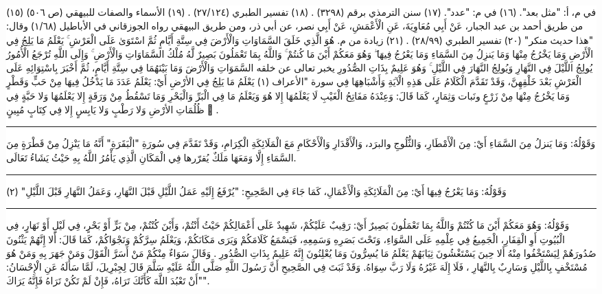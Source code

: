 (١٥)
في م، أ: "مثل بعد".
(١٦)
في م: "عدد".
(١٧)
سنن الترمذي برقم (٣٢٩٨) .
(١٨)
تفسير الطبري (٢٧/١٢٤) .
(١٩)
الأسماء والصفات للبيهقي (ص ٥٠٦) من طريق أحمد بن عبد الجبار، عَنْ أَبِي مُعَاوِيَةَ، عَنِ الْأَعْمَشِ، عَنْ أَبِي نصر، عن أبي ذر، ومن طريق البيهقي رواه الجوزقاني في الأباطيل (١/٦٨) وقال: "هذا حديث منكر"
(٢٠)
تفسير الطبري (٢٨/٩٩) .
(٢١)
زيادة من م.
هُوَ الَّذِي خَلَقَ السَّمَاوَاتِ وَالْأَرْضَ فِي سِتَّةِ أَيَّامٍ ثُمَّ اسْتَوَىٰ عَلَى الْعَرْشِ ۚ يَعْلَمُ مَا يَلِجُ فِي الْأَرْضِ وَمَا يَخْرُجُ مِنْهَا وَمَا يَنزِلُ مِنَ السَّمَاءِ وَمَا يَعْرُجُ فِيهَا ۖ وَهُوَ مَعَكُمْ أَيْنَ مَا كُنتُمْ ۚ وَاللَّهُ بِمَا تَعْمَلُونَ بَصِيرٌ
لَّهُ مُلْكُ السَّمَاوَاتِ وَالْأَرْضِ ۚ وَإِلَى اللَّهِ تُرْجَعُ الْأُمُورُ
يُولِجُ اللَّيْلَ فِي النَّهَارِ وَيُولِجُ النَّهَارَ فِي اللَّيْلِ ۚ وَهُوَ عَلِيمٌ بِذَاتِ الصُّدُورِ
يخبر تعالى عن خلقه السَّمَوَاتِ وَالْأَرْضَ وَمَا بَيْنَهُمَا فِي سِتَّةِ أَيَّامٍ، ثُمَّ أَخْبَرَ بِاسْتِوَائِهِ عَلَى الْعَرْشِ بَعْدَ خَلْقِهِنَّ، وَقَدْ تَقَدَّمَ الْكَلَامُ عَلَى هَذِهِ الْآيَةِ وَأَشْبَاهِهَا فِي سورة "الأعراف
(١)
يَعْلَمُ مَا يَلِجُ فِي الأرْضِ
أَيْ: يَعْلَمُ عَدَدَ مَا يَدْخُلُ فِيهَا مِنْ حَبٍّ وَقَطْرٍ
وَمَا يَخْرُجُ مِنْهَا
مِنْ زَرْعٍ ونَبات وَثِمَارٍ، كَمَا قَالَ:
وَعِنْدَهُ مَفَاتِحُ الْغَيْبِ لَا يَعْلَمُهَا إِلا هُوَ وَيَعْلَمُ مَا فِي الْبَرِّ وَالْبَحْرِ وَمَا تَسْقُطُ مِنْ وَرَقَةٍ إِلا يَعْلَمُهَا وَلا حَبَّةٍ فِي ظُلُمَاتِ الأرْضِ وَلا رَطْبٍ وَلا يَابِسٍ إِلا فِي كِتَابٍ مُبِينٍ

.
* * *
وَقَوْلُهُ:
وَمَا يَنزلُ مِنَ السَّمَاءِ
أَيْ: مِنَ الْأَمْطَارِ، وَالثُّلُوجِ والبرَد، وَالْأَقْدَارِ وَالْأَحْكَامِ مَعَ الْمَلَائِكَةِ الْكِرَامِ، وَقَدْ تَقَدَّمَ فِي سُورَةِ "الْبَقَرَةِ" أَنَّهُ مَا يَنْزِلُ مِنْ قَطْرَةٍ مِنَ السَّمَاءِ إِلَّا وَمَعَهَا مَلَكٌ يُقرّرها فِي الْمَكَانِ الَّذِي يَأْمُرُ اللَّهُ بِهِ حَيْثُ يَشَاءُ تَعَالَى.
* * *
وَقَوْلُهُ:
وَمَا يَعْرُجُ فِيهَا
أَيْ: مِنَ الْمَلَائِكَةِ وَالْأَعْمَالِ، كَمَا جَاءَ فِي الصَّحِيحِ: "يُرْفَعُ إِلَيْهِ عَمَلُ اللَّيْلِ قَبْلَ النَّهَارِ، وَعَمَلُ النَّهَارِ قَبْلَ اللَّيْلِ"
(٢)
* * *
وَقَوْلُهُ:
وَهُوَ مَعَكُمْ أَيْنَ مَا كُنْتُمْ وَاللَّهُ بِمَا تَعْمَلُونَ بَصِيرٌ
أَيْ: رَقِيبٌ عَلَيْكُمْ، شَهِيدٌ عَلَى أَعْمَالِكُمْ حَيْثُ أَنْتُمْ، وَأَيْنَ كُنْتُمْ، مِنْ بَرٍّ أَوْ بَحْرٍ، فِي لَيْلٍ أَوْ نَهَارٍ، فِي الْبُيُوتِ أَوِ الْقِفَارِ، الْجَمِيعُ فِي عِلْمِهِ عَلَى السَّوَاءِ، وَتَحْتَ بَصَرِهِ وَسَمِعِهِ، فَيَسْمَعُ كَلَامَكُمْ وَيَرَى مَكَانَكُمْ، وَيَعْلَمُ سِرَّكُمْ وَنَجْوَاكُمْ، كَمَا قَالَ:
أَلا إِنَّهُمْ يَثْنُونَ صُدُورَهُمْ لِيَسْتَخْفُوا مِنْهُ أَلا حِينَ يَسْتَغْشُونَ ثِيَابَهُمْ يَعْلَمُ مَا يُسِرُّونَ وَمَا يُعْلِنُونَ إِنَّهُ عَلِيمٌ بِذَاتِ الصُّدُورِ
. وَقَالَ
سَوَاءٌ مِنْكُمْ مَنْ أَسَرَّ الْقَوْلَ وَمَنْ جَهَرَ بِهِ وَمَنْ هُوَ مُسْتَخْفٍ بِاللَّيْلِ وَسَارِبٌ بِالنَّهَارِ
، فَلَا إِلَهَ غَيْرُهُ وَلَا رَبَّ سِوَاهُ. وَقَدْ ثَبَتَ فِي الصَّحِيحِ أَنَّ رَسُولَ اللَّهِ صَلَّى اللَّهُ عَلَيْهِ سَلَّمَ قَالَ لِجِبْرِيلَ، لَمَّا سَأَلَهُ عَنِ الْإِحْسَانُ: "أَنْ تَعْبُدَ اللَّهَ كَأَنَّكَ تَرَاهُ، فَإِنْ لَمْ تَكُنْ تَرَاهُ فَإِنَّهُ يَرَاكَ".